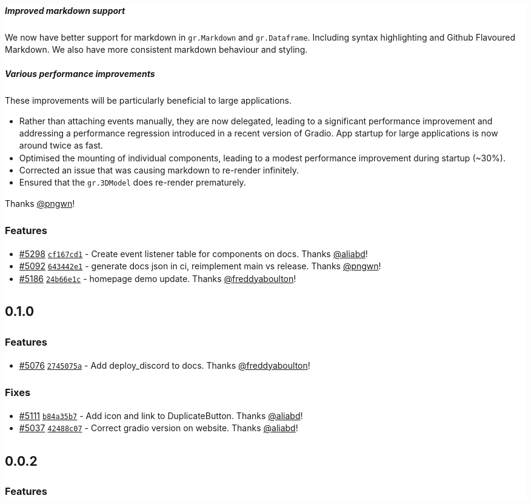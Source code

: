 ##### Improved markdown support

We now have better support for markdown in `gr.Markdown` and `gr.Dataframe`. Including syntax highlighting and Github Flavoured Markdown. We also have more consistent markdown behaviour and styling.

##### Various performance improvements

These improvements will be particularly beneficial to large applications.

- Rather than attaching events manually, they are now delegated, leading to a significant performance improvement and addressing a performance regression introduced in a recent version of Gradio. App startup for large applications is now around twice as fast.
- Optimised the mounting of individual components, leading to a modest performance improvement during startup (~30%).
- Corrected an issue that was causing markdown to re-render infinitely.
- Ensured that the `gr.3DModel` does re-render prematurely.

Thanks [@pngwn](https://github.com/pngwn)!

### Features

- [#5298](https://github.com/gradio-app/gradio/pull/5298) [`cf167cd1`](https://github.com/gradio-app/gradio/commit/cf167cd1dd4acd9aee225ff1cb6fac0e849806ba) - Create event listener table for components on docs. Thanks [@aliabd](https://github.com/aliabd)!
- [#5092](https://github.com/gradio-app/gradio/pull/5092) [`643442e1`](https://github.com/gradio-app/gradio/commit/643442e1a5e25fc0c89a15a38b6279b8955643ac) - generate docs json in ci, reimplement main vs release. Thanks [@pngwn](https://github.com/pngwn)!
- [#5186](https://github.com/gradio-app/gradio/pull/5186) [`24b66e1c`](https://github.com/gradio-app/gradio/commit/24b66e1cff0452bce71c71cea1b818913aeb8d51) - homepage demo update. Thanks [@freddyaboulton](https://github.com/freddyaboulton)!

## 0.1.0

### Features

- [#5076](https://github.com/gradio-app/gradio/pull/5076) [`2745075a`](https://github.com/gradio-app/gradio/commit/2745075a26f80e0e16863d483401ff1b6c5ada7a) - Add deploy_discord to docs. Thanks [@freddyaboulton](https://github.com/freddyaboulton)!

### Fixes

- [#5111](https://github.com/gradio-app/gradio/pull/5111) [`b84a35b7`](https://github.com/gradio-app/gradio/commit/b84a35b7b91eca947f787648ceb361b1d023427b) - Add icon and link to DuplicateButton. Thanks [@aliabd](https://github.com/aliabd)!
- [#5037](https://github.com/gradio-app/gradio/pull/5037) [`42488c07`](https://github.com/gradio-app/gradio/commit/42488c076aaf3ac2302b27760773a87f5b6ecc41) - Correct gradio version on website. Thanks [@aliabd](https://github.com/aliabd)!

## 0.0.2

### Features
